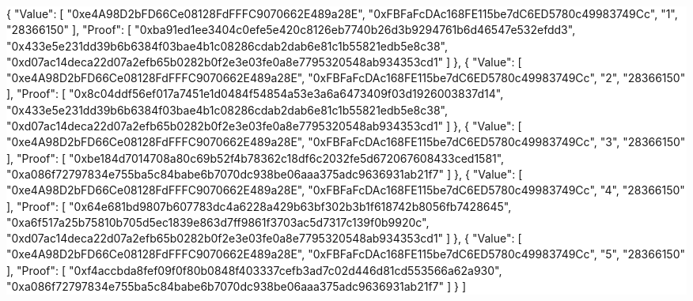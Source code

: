 {
"Value": [
"0xe4A98D2bFD66Ce08128FdFFFC9070662E489a28E",
"0xFBFaFcDAc168FE115be7dC6ED5780c49983749Cc",
"1",
"28366150"
],
"Proof": [
"0xba91ed1ee3404c0efe5e420c8126eb7740b26d3b9294761b6d46547e532efdd3",
"0x433e5e231dd39b6b6384f03bae4b1c08286cdab2dab6e81c1b55821edb5e8c38",
"0xd07ac14deca22d07a2efb65b0282b0f2e3e03fe0a8e7795320548ab934353cd1"
]
},
{
"Value": [
"0xe4A98D2bFD66Ce08128FdFFFC9070662E489a28E",
"0xFBFaFcDAc168FE115be7dC6ED5780c49983749Cc",
"2",
"28366150"
],
"Proof": [
"0x8c04ddf56ef017a7451e1d0484f54854a53e3a6a6473409f03d1926003837d14",
"0x433e5e231dd39b6b6384f03bae4b1c08286cdab2dab6e81c1b55821edb5e8c38",
"0xd07ac14deca22d07a2efb65b0282b0f2e3e03fe0a8e7795320548ab934353cd1"
]
},
{
"Value": [
"0xe4A98D2bFD66Ce08128FdFFFC9070662E489a28E",
"0xFBFaFcDAc168FE115be7dC6ED5780c49983749Cc",
"3",
"28366150"
],
"Proof": [
"0xbe184d7014708a80c69b52f4b78362c18df6c2032fe5d672067608433ced1581",
"0xa086f72797834e755ba5c84babe6b7070dc938be06aaa375adc9636931ab21f7"
]
},
{
"Value": [
"0xe4A98D2bFD66Ce08128FdFFFC9070662E489a28E",
"0xFBFaFcDAc168FE115be7dC6ED5780c49983749Cc",
"4",
"28366150"
],
"Proof": [
"0x64e681bd9807b607783dc4a6228a429b63bf302b3b1f618742b8056fb7428645",
"0xa6f517a25b75810b705d5ec1839e863d7ff9861f3703ac5d7317c139f0b9920c",
"0xd07ac14deca22d07a2efb65b0282b0f2e3e03fe0a8e7795320548ab934353cd1"
]
},
{
"Value": [
"0xe4A98D2bFD66Ce08128FdFFFC9070662E489a28E",
"0xFBFaFcDAc168FE115be7dC6ED5780c49983749Cc",
"5",
"28366150"
],
"Proof": [
"0xf4accbda8fef09f0f80b0848f403337cefb3ad7c02d446d81cd553566a62a930",
"0xa086f72797834e755ba5c84babe6b7070dc938be06aaa375adc9636931ab21f7"
]
}
]